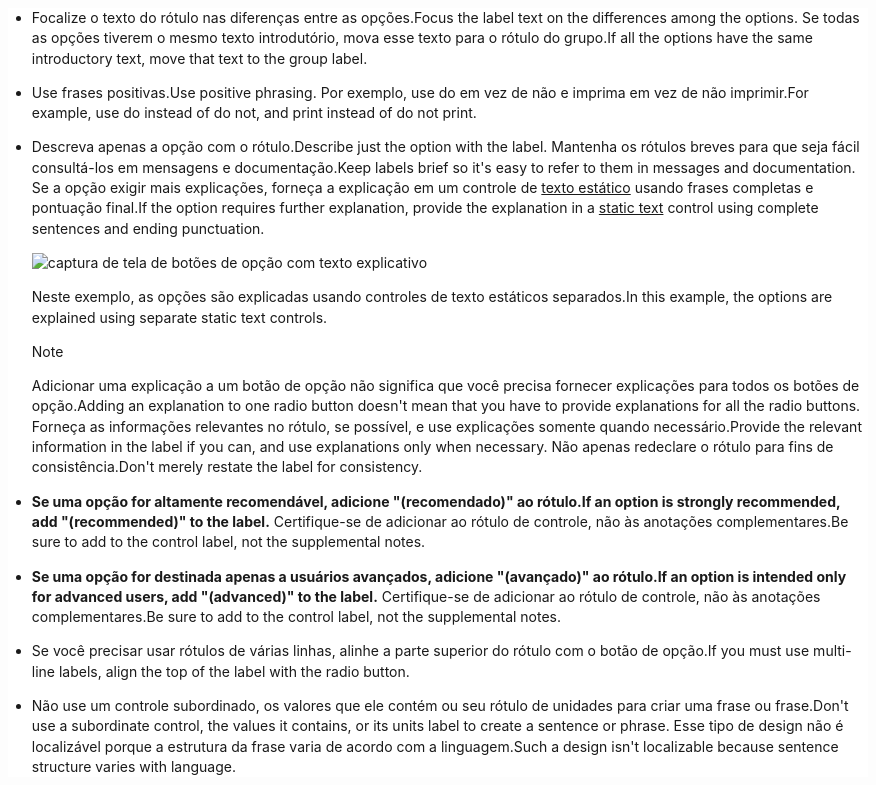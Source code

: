 -   <span data-ttu-id="27729-232">Focalize o texto do rótulo nas diferenças entre as opções.</span><span class="sxs-lookup"><span data-stu-id="27729-232">Focus the label text on the differences among the options.</span></span> <span data-ttu-id="27729-233">Se todas as opções tiverem o mesmo texto introdutório, mova esse texto para o rótulo do grupo.</span><span class="sxs-lookup"><span data-stu-id="27729-233">If all the options have the same introductory text, move that text to the group label.</span></span>
-   <span data-ttu-id="27729-234">Use frases positivas.</span><span class="sxs-lookup"><span data-stu-id="27729-234">Use positive phrasing.</span></span> <span data-ttu-id="27729-235">Por exemplo, use do em vez de não e imprima em vez de não imprimir.</span><span class="sxs-lookup"><span data-stu-id="27729-235">For example, use do instead of do not, and print instead of do not print.</span></span>
-   <span data-ttu-id="27729-236">Descreva apenas a opção com o rótulo.</span><span class="sxs-lookup"><span data-stu-id="27729-236">Describe just the option with the label.</span></span> <span data-ttu-id="27729-237">Mantenha os rótulos breves para que seja fácil consultá-los em mensagens e documentação.</span><span class="sxs-lookup"><span data-stu-id="27729-237">Keep labels brief so it's easy to refer to them in messages and documentation.</span></span> <span data-ttu-id="27729-238">Se a opção exigir mais explicações, forneça a explicação em um controle de [texto estático](glossary.md) usando frases completas e pontuação final.</span><span class="sxs-lookup"><span data-stu-id="27729-238">If the option requires further explanation, provide the explanation in a [static text](glossary.md) control using complete sentences and ending punctuation.</span></span>

    ![captura de tela de botões de opção com texto explicativo](images/radio-buttons-image16.png)

    <span data-ttu-id="27729-240">Neste exemplo, as opções são explicadas usando controles de texto estáticos separados.</span><span class="sxs-lookup"><span data-stu-id="27729-240">In this example, the options are explained using separate static text controls.</span></span>

    > [!Note]  
    > <span data-ttu-id="27729-241">Adicionar uma explicação a um botão de opção não significa que você precisa fornecer explicações para todos os botões de opção.</span><span class="sxs-lookup"><span data-stu-id="27729-241">Adding an explanation to one radio button doesn't mean that you have to provide explanations for all the radio buttons.</span></span> <span data-ttu-id="27729-242">Forneça as informações relevantes no rótulo, se possível, e use explicações somente quando necessário.</span><span class="sxs-lookup"><span data-stu-id="27729-242">Provide the relevant information in the label if you can, and use explanations only when necessary.</span></span> <span data-ttu-id="27729-243">Não apenas redeclare o rótulo para fins de consistência.</span><span class="sxs-lookup"><span data-stu-id="27729-243">Don't merely restate the label for consistency.</span></span>

     

-   <span data-ttu-id="27729-244">**Se uma opção for altamente recomendável, adicione "(recomendado)" ao rótulo.**</span><span class="sxs-lookup"><span data-stu-id="27729-244">**If an option is strongly recommended, add "(recommended)" to the label.**</span></span> <span data-ttu-id="27729-245">Certifique-se de adicionar ao rótulo de controle, não às anotações complementares.</span><span class="sxs-lookup"><span data-stu-id="27729-245">Be sure to add to the control label, not the supplemental notes.</span></span>
-   <span data-ttu-id="27729-246">**Se uma opção for destinada apenas a usuários avançados, adicione "(avançado)" ao rótulo.**</span><span class="sxs-lookup"><span data-stu-id="27729-246">**If an option is intended only for advanced users, add "(advanced)" to the label.**</span></span> <span data-ttu-id="27729-247">Certifique-se de adicionar ao rótulo de controle, não às anotações complementares.</span><span class="sxs-lookup"><span data-stu-id="27729-247">Be sure to add to the control label, not the supplemental notes.</span></span>
-   <span data-ttu-id="27729-248">Se você precisar usar rótulos de várias linhas, alinhe a parte superior do rótulo com o botão de opção.</span><span class="sxs-lookup"><span data-stu-id="27729-248">If you must use multi-line labels, align the top of the label with the radio button.</span></span>
-   <span data-ttu-id="27729-249">Não use um controle subordinado, os valores que ele contém ou seu rótulo de unidades para criar uma frase ou frase.</span><span class="sxs-lookup"><span data-stu-id="27729-249">Don't use a subordinate control, the values it contains, or its units label to create a sentence or phrase.</span></span> <span data-ttu-id="27729-250">Esse tipo de design não é localizável porque a estrutura da frase varia de acordo com a linguagem.</span><span class="sxs-lookup"><span data-stu-id="27729-250">Such a design isn't localizable because sentence structure varies with language.</span></span>
